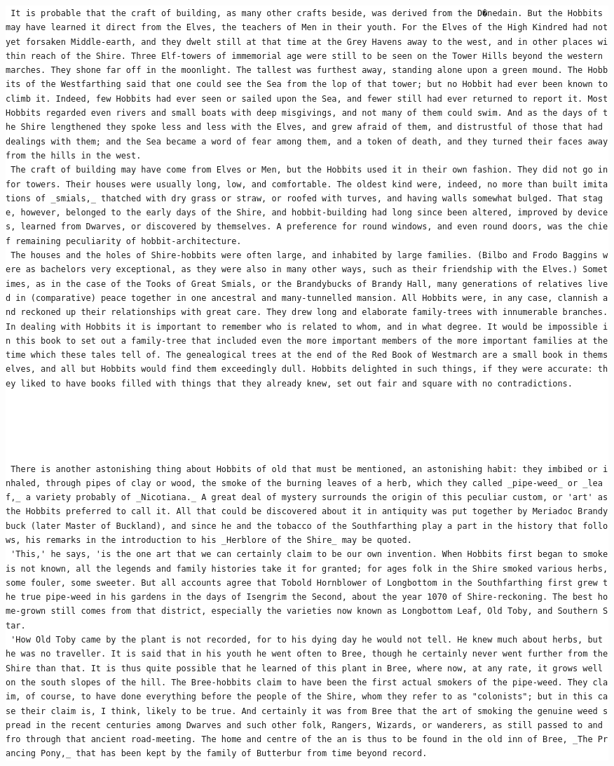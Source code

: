      It is probable that the craft of building, as many other crafts beside, was derived from the D�nedain. But the Hobbits may have learned it direct from the Elves, the teachers of Men in their youth. For the Elves of the High Kindred had not yet forsaken Middle-earth, and they dwelt still at that time at the Grey Havens away to the west, and in other places within reach of the Shire. Three Elf-towers of immemorial age were still to be seen on the Tower Hills beyond the western marches. They shone far off in the moonlight. The tallest was furthest away, standing alone upon a green mound. The Hobbits of the Westfarthing said that one could see the Sea from the lop of that tower; but no Hobbit had ever been known to climb it. Indeed, few Hobbits had ever seen or sailed upon the Sea, and fewer still had ever returned to report it. Most Hobbits regarded even rivers and small boats with deep misgivings, and not many of them could swim. And as the days of the Shire lengthened they spoke less and less with the Elves, and grew afraid of them, and distrustful of those that had dealings with them; and the Sea became a word of fear among them, and a token of death, and they turned their faces away from the hills in the west.
     The craft of building may have come from Elves or Men, but the Hobbits used it in their own fashion. They did not go in for towers. Their houses were usually long, low, and comfortable. The oldest kind were, indeed, no more than built imitations of _smials,_ thatched with dry grass or straw, or roofed with turves, and having walls somewhat bulged. That stage, however, belonged to the early days of the Shire, and hobbit-building had long since been altered, improved by devices, learned from Dwarves, or discovered by themselves. A preference for round windows, and even round doors, was the chief remaining peculiarity of hobbit-architecture.
     The houses and the holes of Shire-hobbits were often large, and inhabited by large families. (Bilbo and Frodo Baggins were as bachelors very exceptional, as they were also in many other ways, such as their friendship with the Elves.) Sometimes, as in the case of the Tooks of Great Smials, or the Brandybucks of Brandy Hall, many generations of relatives lived in (comparative) peace together in one ancestral and many-tunnelled mansion. All Hobbits were, in any case, clannish and reckoned up their relationships with great care. They drew long and elaborate family-trees with innumerable branches. In dealing with Hobbits it is important to remember who is related to whom, and in what degree. It would be impossible in this book to set out a family-tree that included even the more important members of the more important families at the time which these tales tell of. The genealogical trees at the end of the Red Book of Westmarch are a small book in themselves, and all but Hobbits would find them exceedingly dull. Hobbits delighted in such things, if they were accurate: they liked to have books filled with things that they already knew, set out fair and square with no contradictions.





     There is another astonishing thing about Hobbits of old that must be mentioned, an astonishing habit: they imbibed or inhaled, through pipes of clay or wood, the smoke of the burning leaves of a herb, which they called _pipe-weed_ or _leaf,_ a variety probably of _Nicotiana._ A great deal of mystery surrounds the origin of this peculiar custom, or 'art' as the Hobbits preferred to call it. All that could be discovered about it in antiquity was put together by Meriadoc Brandybuck (later Master of Buckland), and since he and the tobacco of the Southfarthing play a part in the history that follows, his remarks in the introduction to his _Herblore of the Shire_ may be quoted.
     'This,' he says, 'is the one art that we can certainly claim to be our own invention. When Hobbits first began to smoke is not known, all the legends and family histories take it for granted; for ages folk in the Shire smoked various herbs, some fouler, some sweeter. But all accounts agree that Tobold Hornblower of Longbottom in the Southfarthing first grew the true pipe-weed in his gardens in the days of Isengrim the Second, about the year 1070 of Shire-reckoning. The best home-grown still comes from that district, especially the varieties now known as Longbottom Leaf, Old Toby, and Southern Star.
     'How Old Toby came by the plant is not recorded, for to his dying day he would not tell. He knew much about herbs, but he was no traveller. It is said that in his youth he went often to Bree, though he certainly never went further from the Shire than that. It is thus quite possible that he learned of this plant in Bree, where now, at any rate, it grows well on the south slopes of the hill. The Bree-hobbits claim to have been the first actual smokers of the pipe-weed. They claim, of course, to have done everything before the people of the Shire, whom they refer to as "colonists"; but in this case their claim is, I think, likely to be true. And certainly it was from Bree that the art of smoking the genuine weed spread in the recent centuries among Dwarves and such other folk, Rangers, Wizards, or wanderers, as still passed to and fro through that ancient road-meeting. The home and centre of the an is thus to be found in the old inn of Bree, _The Prancing Pony,_ that has been kept by the family of Butterbur from time beyond record.